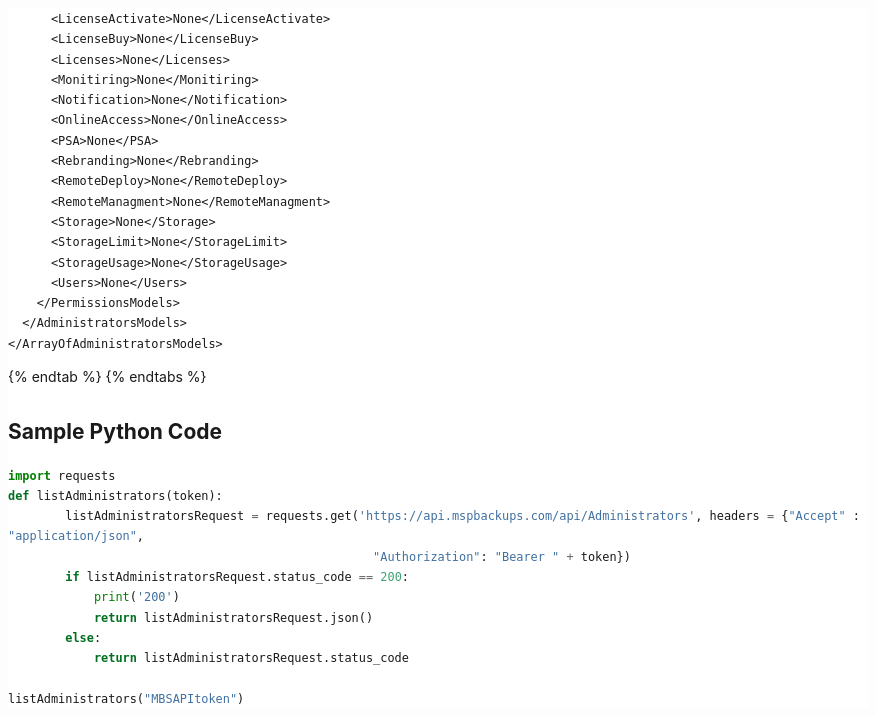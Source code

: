 ```markup
      <LicenseActivate>None</LicenseActivate>
      <LicenseBuy>None</LicenseBuy>
      <Licenses>None</Licenses>
      <Monitiring>None</Monitiring>
      <Notification>None</Notification>
      <OnlineAccess>None</OnlineAccess>
      <PSA>None</PSA>
      <Rebranding>None</Rebranding>
      <RemoteDeploy>None</RemoteDeploy>
      <RemoteManagment>None</RemoteManagment>
      <Storage>None</Storage>
      <StorageLimit>None</StorageLimit>
      <StorageUsage>None</StorageUsage>
      <Users>None</Users>
    </PermissionsModels>
  </AdministratorsModels>
</ArrayOfAdministratorsModels>
```
{% endtab %}
{% endtabs %}

## Sample Python Code

```python
import requests
def listAdministrators(token):
        listAdministratorsRequest = requests.get('https://api.mspbackups.com/api/Administrators', headers = {"Accept" : "application/json",
                                                   "Authorization": "Bearer " + token})
        if listAdministratorsRequest.status_code == 200:
            print('200')
            return listAdministratorsRequest.json()
        else:
            return listAdministratorsRequest.status_code

listAdministrators("MBSAPItoken")
```

